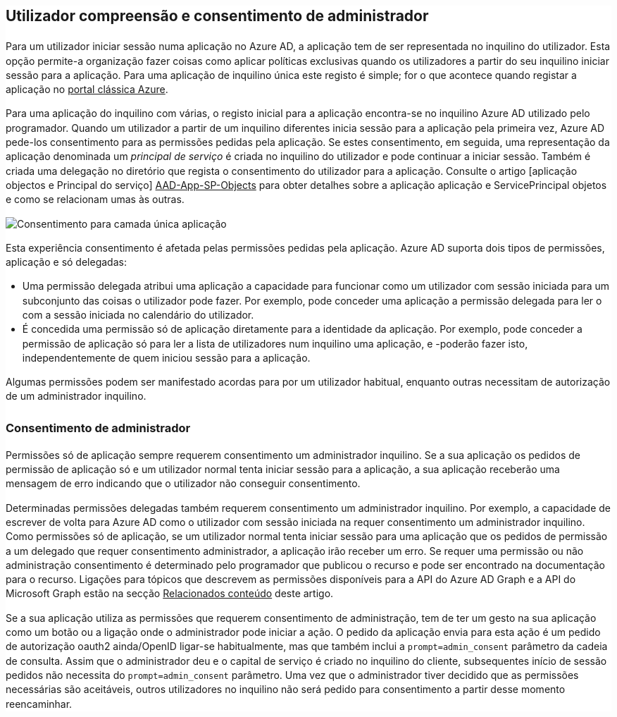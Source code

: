 ## <a name="understanding-user-and-admin-consent"></a>Utilizador compreensão e consentimento de administrador
Para um utilizador iniciar sessão numa aplicação no Azure AD, a aplicação tem de ser representada no inquilino do utilizador.  Esta opção permite-a organização fazer coisas como aplicar políticas exclusivas quando os utilizadores a partir do seu inquilino iniciar sessão para a aplicação.  Para uma aplicação de inquilino única este registo é simple; for o que acontece quando registar a aplicação no [portal clássica Azure][AZURE-classic-portal].

Para uma aplicação do inquilino com várias, o registo inicial para a aplicação encontra-se no inquilino Azure AD utilizado pelo programador.  Quando um utilizador a partir de um inquilino diferentes inicia sessão para a aplicação pela primeira vez, Azure AD pede-los consentimento para as permissões pedidas pela aplicação.  Se estes consentimento, em seguida, uma representação da aplicação denominada um *principal de serviço* é criada no inquilino do utilizador e pode continuar a iniciar sessão. Também é criada uma delegação no diretório que regista o consentimento do utilizador para a aplicação. Consulte o artigo [aplicação objectos e Principal do serviço] [ AAD-App-SP-Objects] para obter detalhes sobre a aplicação aplicação e ServicePrincipal objetos e como se relacionam umas às outras.

![Consentimento para camada única aplicação][Consent-Single-Tier] 

Esta experiência consentimento é afetada pelas permissões pedidas pela aplicação.  Azure AD suporta dois tipos de permissões, aplicação e só delegadas:

- Uma permissão delegada atribui uma aplicação a capacidade para funcionar como um utilizador com sessão iniciada para um subconjunto das coisas o utilizador pode fazer.  Por exemplo, pode conceder uma aplicação a permissão delegada para ler o com a sessão iniciada no calendário do utilizador.
- É concedida uma permissão só de aplicação diretamente para a identidade da aplicação.  Por exemplo, pode conceder a permissão de aplicação só para ler a lista de utilizadores num inquilino uma aplicação, e -poderão fazer isto, independentemente de quem iniciou sessão para a aplicação.

Algumas permissões podem ser manifestado acordas para por um utilizador habitual, enquanto outras necessitam de autorização de um administrador inquilino. 

### <a name="admin-consent"></a>Consentimento de administrador
Permissões só de aplicação sempre requerem consentimento um administrador inquilino.  Se a sua aplicação os pedidos de permissão de aplicação só e um utilizador normal tenta iniciar sessão para a aplicação, a sua aplicação receberão uma mensagem de erro indicando que o utilizador não conseguir consentimento.

Determinadas permissões delegadas também requerem consentimento um administrador inquilino.  Por exemplo, a capacidade de escrever de volta para Azure AD como o utilizador com sessão iniciada na requer consentimento um administrador inquilino.  Como permissões só de aplicação, se um utilizador normal tenta iniciar sessão para uma aplicação que os pedidos de permissão a um delegado que requer consentimento administrador, a aplicação irão receber um erro.  Se requer uma permissão ou não administração consentimento é determinado pelo programador que publicou o recurso e pode ser encontrado na documentação para o recurso.  Ligações para tópicos que descrevem as permissões disponíveis para a API do Azure AD Graph e a API do Microsoft Graph estão na secção [Relacionados conteúdo](#related-content) deste artigo.

Se a sua aplicação utiliza as permissões que requerem consentimento de administração, tem de ter um gesto na sua aplicação como um botão ou a ligação onde o administrador pode iniciar a ação.  O pedido da aplicação envia para esta ação é um pedido de autorização oauth2 ainda/OpenID ligar-se habitualmente, mas que também inclui a `prompt=admin_consent` parâmetro da cadeia de consulta.  Assim que o administrador deu e o capital de serviço é criado no inquilino do cliente, subsequentes início de sessão pedidos não necessita do `prompt=admin_consent` parâmetro.   Uma vez que o administrador tiver decidido que as permissões necessárias são aceitáveis, outros utilizadores no inquilino não será pedido para consentimento a partir desse momento reencaminhar.


[AAD-Access-Panel]:  https://myapps.microsoft.com
[AAD-App-Branding]: ./active-directory-branding-guidelines.md
[AAD-App-Manifest]: ./active-directory-application-manifest.md
[AAD-App-SP-Objects]: ./active-directory-application-objects.md
[AAD-Auth-Scenarios]: ./active-directory-authentication-scenarios.md
[AAD-Consent-Overview]: ./active-directory-integrating-applications.md#overview-of-the-consent-framework
[AAD-Dev-Guide]: ./active-directory-developers-guide.md
[AAD-Graph-Overview]: https://azure.microsoft.com/en-us/documentation/articles/active-directory-graph-api/
[AAD-Graph-Perm-Scopes]: https://msdn.microsoft.com/library/azure/ad/graph/howto/azure-ad-graph-api-permission-scopes
[AAD-Integrating-Apps]: ./active-directory-integrating-applications.md
[AAD-Samples-MT]: https://azure.microsoft.com/documentation/samples/?service=active-directory&term=multitenant
[AAD-Why-To-Integrate]: ./active-directory-how-to-integrate.md
[AZURE-classic-portal]: https://manage.windowsazure.com
[MSFT-Graph-AAD]: https://graph.microsoft.io/en-us/docs/authorization/permission_scopes
[AAD-Sign-In]: ./media/active-directory-devhowto-multi-tenant-overview/sign-in-with-microsoft-light.png
[Consent-Single-Tier]: ./media/active-directory-devhowto-multi-tenant-overview/consent-flow-single-tier.png
[Consent-Multi-Tier-Known-Client]: ./media/active-directory-devhowto-multi-tenant-overview/consent-flow-multi-tier-known-clients.png
[Consent-Multi-Tier-Multi-Party]: ./media/active-directory-devhowto-multi-tenant-overview/consent-flow-multi-tier-multi-party.png
[AAD-App-Manifest]: ./active-directory-application-manifest.md
[AAD-App-SP-Objects]: ./active-directory-application-objects.md
[AAD-Auth-Scenarios]: ./active-directory-authentication-scenarios.md
[AAD-Integrating-Apps]: ./active-directory-integrating-applications.md
[AAD-Dev-Guide]: ./active-directory-developers-guide.md
[AAD-Graph-Perm-Scopes]: https://msdn.microsoft.com/library/azure/ad/graph/howto/azure-ad-graph-api-permission-scopes
[AAD-Graph-App-Entity]: https://msdn.microsoft.com/Library/Azure/Ad/Graph/api/entity-and-complex-type-reference#application-entity
[AAD-Graph-Sp-Entity]: https://msdn.microsoft.com/Library/Azure/Ad/Graph/api/entity-and-complex-type-reference#serviceprincipal-entity
[AAD-Graph-User-Entity]: https://msdn.microsoft.com/Library/Azure/Ad/Graph/api/entity-and-complex-type-reference#user-entity
[AAD-How-To-Integrate]: ./active-directory-how-to-integrate.md
[AAD-Security-Token-Claims]: ./active-directory-authentication-scenarios/#claims-in-azure-ad-security-tokens
[AAD-Tokens-Claims]: ./active-directory-token-and-claims.md
[AAD-V2-Dev-Guide]: ./active-directory-appmodel-v2-overview.md
[AZURE-classic-portal]: https://manage.windowsazure.com
[Duyshant-Role-Blog]: http://www.dushyantgill.com/blog/2014/12/10/roles-based-access-control-in-cloud-applications-using-azure-ad/
[JWT]: https://tools.ietf.org/html/draft-ietf-oauth-json-web-token-32
[O365-Perm-Ref]: https://msdn.microsoft.com/en-us/office/office365/howto/application-manifest
[OAuth2-Access-Token-Scopes]: https://tools.ietf.org/html/rfc6749#section-3.3
[OAuth2-AuthZ-Code-Grant-Flow]: https://msdn.microsoft.com/library/azure/dn645542.aspx
[OAuth2-AuthZ-Grant-Types]: https://tools.ietf.org/html/rfc6749#section-1.3 
[OAuth2-Client-Types]: https://tools.ietf.org/html/rfc6749#section-2.1
[OAuth2-Role-Def]: https://tools.ietf.org/html/rfc6749#page-6
[OpenIDConnect]: http://openid.net/specs/openid-connect-core-1_0.html
[OpenIDConnect-ID-Token]: http://openid.net/specs/openid-connect-core-1_0.html#IDToken